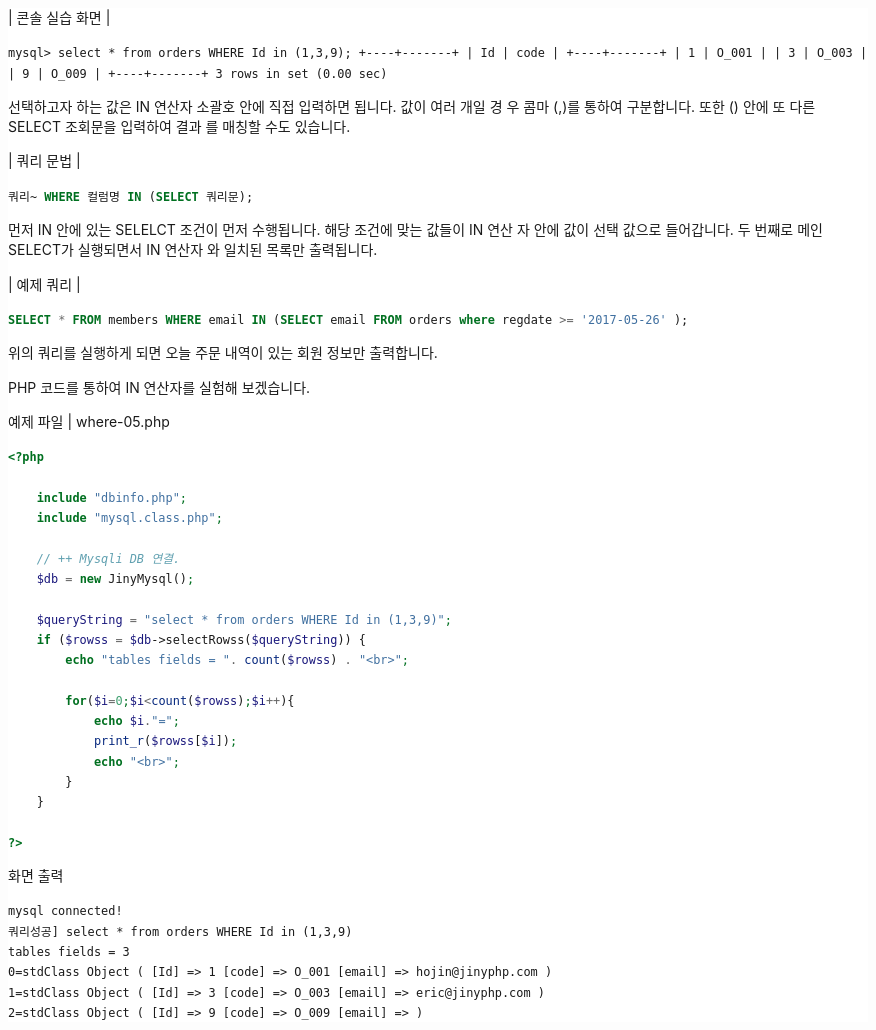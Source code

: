 | 콘솔 실습 화면 | 
```
mysql> select * from orders WHERE Id in (1,3,9); +----+-------+ | Id | code | +----+-------+ | 1 | O_001 | | 3 | O_003 | | 9 | O_009 | +----+-------+ 3 rows in set (0.00 sec)
```

선택하고자 하는 값은 IN 연산자 소괄호 안에 직접 입력하면 됩니다. 값이 여러 개일 경 우 콤마 (,)를 통하여 구분합니다. 또한 () 안에 또 다른 SELECT 조회문을 입력하여 결과 를 매칭할 수도 있습니다.  


| 쿼리 문법 | 
```sql
쿼리~ WHERE 컬럼명 IN (SELECT 쿼리문); 
```

먼저 IN 안에 있는 SELELCT 조건이 먼저 수행됩니다. 해당 조건에 맞는 값들이 IN 연산 자 안에 값이 선택 값으로 들어갑니다. 두 번째로 메인 SELECT가 실행되면서 IN 연산자 와 일치된 목록만 출력됩니다.  

| 예제 쿼리 | 
```sql
SELECT * FROM members WHERE email IN (SELECT email FROM orders where regdate >= '2017-05-26' ); 
```

위의 쿼리를 실행하게 되면 오늘 주문 내역이 있는 회원 정보만 출력합니다.  

PHP 코드를 통하여 IN 연산자를 실험해 보겠습니다. 

예제 파일 | where-05.php 
```php
<?php

	include "dbinfo.php";
	include "mysql.class.php";
 
	// ++ Mysqli DB 연결.
	$db = new JinyMysql();

	$queryString = "select * from orders WHERE Id in (1,3,9)";
	if ($rowss = $db->selectRowss($queryString)) {
		echo "tables fields = ". count($rowss) . "<br>";
 
		for($i=0;$i<count($rowss);$i++){
			echo $i."=";            
			print_r($rowss[$i]);
 			echo "<br>";
		}
	}

?> 
```

화면 출력  
```
mysql connected!
쿼리성공] select * from orders WHERE Id in (1,3,9)
tables fields = 3
0=stdClass Object ( [Id] => 1 [code] => O_001 [email] => hojin@jinyphp.com )
1=stdClass Object ( [Id] => 3 [code] => O_003 [email] => eric@jinyphp.com )
2=stdClass Object ( [Id] => 9 [code] => O_009 [email] => ) 
```
